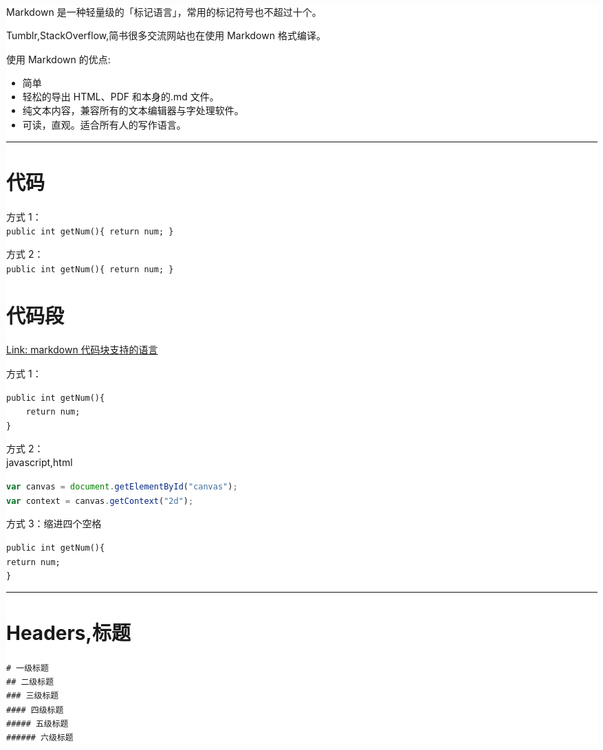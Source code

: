 Markdown 是一种轻量级的「标记语言」，常用的标记符号也不超过十个。

Tumblr,StackOverflow,简书很多交流网站也在使用 Markdown 格式编译。

使用 Markdown 的优点:

- 简单
- 轻松的导出 HTML、PDF 和本身的.md 文件。
- 纯文本内容，兼容所有的文本编辑器与字处理软件。
- 可读，直观。适合所有人的写作语言。

---

# 代码

方式 1：  
`public int getNum(){ return num; }`

方式 2：  
`public int getNum(){ return num; }`

# 代码段

[Link: markdown 代码块支持的语言](https://YingVickyCao.github.io/doc/tools/markdown/markdown_code_support_language.html)

方式 1：<br/>

```
public int getNum(){
    return num;
}
```

方式 2：<br/>
javascript,html

```javascript
var canvas = document.getElementById("canvas");
var context = canvas.getContext("2d");
```

方式 3：缩进四个空格<br/>

    public int getNum(){
    return num;
    }

---

# Headers,标题

```
# 一级标题
## 二级标题
### 三级标题
#### 四级标题
##### 五级标题
###### 六级标题
```
